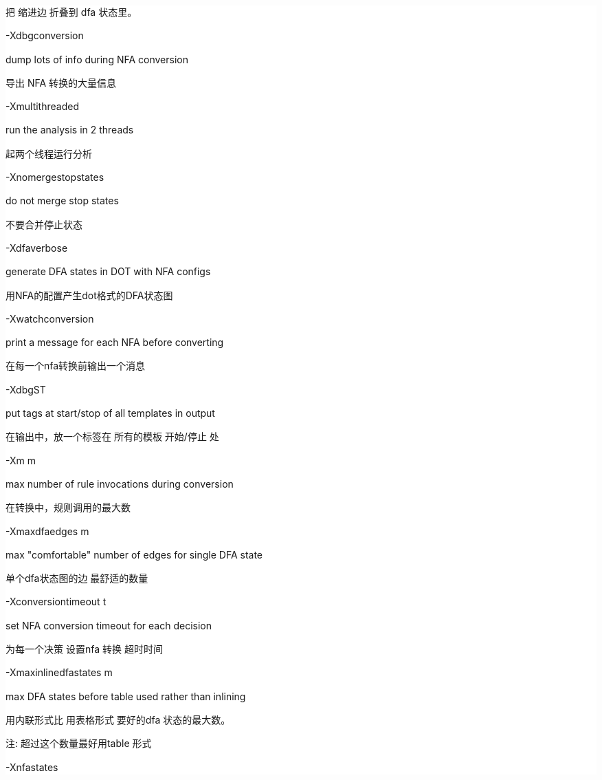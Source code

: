 把 缩进边 折叠到 dfa 状态里。

-Xdbgconversion

dump lots of info during NFA conversion

导出 NFA 转换的大量信息

-Xmultithreaded

run the analysis in 2 threads

起两个线程运行分析

-Xnomergestopstates

do not merge stop states

不要合并停止状态

-Xdfaverbose

generate DFA states in DOT with NFA configs

用NFA的配置产生dot格式的DFA状态图

-Xwatchconversion

print a message for each NFA before converting

在每一个nfa转换前输出一个消息

-XdbgST

put tags at start/stop of all templates in output

在输出中，放一个标签在 所有的模板 开始/停止 处

-Xm m

max number of rule invocations during conversion

在转换中，规则调用的最大数

-Xmaxdfaedges m

max "comfortable" number of edges for single DFA state

单个dfa状态图的边 最舒适的数量

-Xconversiontimeout t

set NFA conversion timeout for each decision

为每一个决策 设置nfa 转换 超时时间

-Xmaxinlinedfastates m

max DFA states before table used rather than inlining

用内联形式比 用表格形式 要好的dfa 状态的最大数。

注: 超过这个数量最好用table 形式

-Xnfastates
